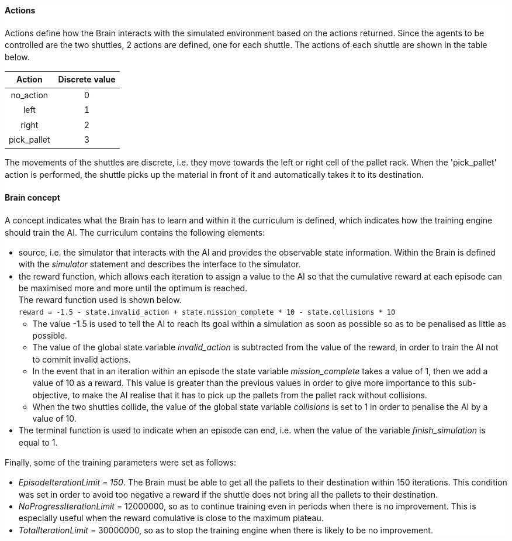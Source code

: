 #### Actions

Actions define how the Brain interacts with the simulated environment based on the actions 
returned. Since the agents to be controlled are the two shuttles, 2 actions are defined, 
one for each shuttle. The actions of each shuttle are shown in the table below.

| Action      | Discrete value |
|:-----------:|:--------------:|
|no_action    | 0              |
|left         | 1              |
|right        | 2              |
|pick_pallet  | 3              |

The movements of the shuttles are discrete, i.e. they move towards the left or right
cell of the pallet rack. When the 'pick_pallet' action is performed, the shuttle picks up
the material in front of it and automatically takes it to its destination.

#### Brain concept
A concept indicates what the Brain has to learn and within it the curriculum is defined, 
which indicates how the training engine should train the AI. The curriculum contains the following elements:
- source, i.e. the simulator that interacts with the AI and provides the observable 
state information. Within the Brain is defined with the *simulator* statement and 
describes the interface to the simulator.
- the reward function, which allows each iteration to assign a value to the AI so 
that the cumulative reward at each episode can be maximised more and more until 
the optimum is reached. \
The reward function used is shown below. \
`reward = -1.5 - state.invalid_action + state.mission_complete * 10 - state.collisions * 10`
	- The value -1.5 is used to tell the AI to reach its goal within a simulation as soon as possible so as to be penalised as little as possible.
	- The value of the global state variable *invalid_action* is subtracted from the value of the reward, in order to train the AI not to commit invalid actions.
	- In the event that in an iteration within an episode the state variable *mission_complete* takes a value of 1, then we add a value of 10 as a reward. This value is greater than the previous values in order to give more importance to this sub-objective, to make the AI realise that it has to pick up the pallets from the pallet rack without collisions. 
	- When the two shuttles collide, the value of the global state variable *collisions* is set to 1 in order to penalise the AI by a value of 10.
- The terminal function is used to indicate when an episode can end, i.e. when the value of the variable *finish_simulation* is equal to 1.

Finally, some of the training parameters were set as follows:
- *EpisodeIterationLimit = 150*. The Brain must be able to get all the pallets to their destination within 150 iterations. This condition was set in order to avoid too negative a reward if the shuttle does not bring all the pallets to their destination.
- *NoProgressIterationLimit* = 12000000, so as to continue training even in periods when there is no improvement. This is especially useful when the reward comulative is close to the maximum plateau.
- *TotalIterationLimit* = 30000000,  so as to stop the training engine when there is likely to be no improvement.
